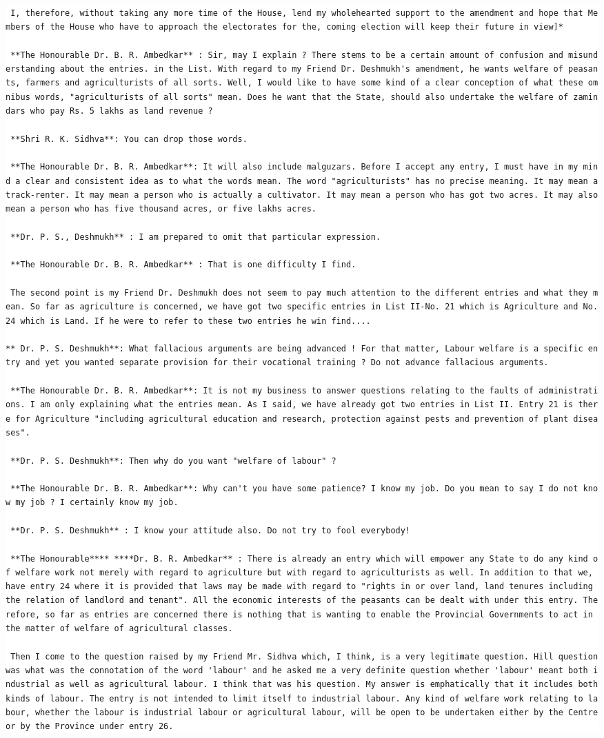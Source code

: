      I, therefore, without taking any more time of the House, lend my wholehearted support to the amendment and hope that Members of the House who have to approach the electorates for the, coming election will keep their future in view]*

     **The Honourable Dr. B. R. Ambedkar** : Sir, may I explain ? There stems to be a certain amount of confusion and misunderstanding about the entries. in the List. With regard to my Friend Dr. Deshmukh's amendment, he wants welfare of peasants, farmers and agriculturists of all sorts. Well, I would like to have some kind of a clear conception of what these omnibus words, "agriculturists of all sorts" mean. Does he want that the State, should also undertake the welfare of zamindars who pay Rs. 5 lakhs as land revenue ?

     **Shri R. K. Sidhva**: You can drop those words.

     **The Honourable Dr. B. R. Ambedkar**: It will also include malguzars. Before I accept any entry, I must have in my mind a clear and consistent idea as to what the words mean. The word "agriculturists" has no precise meaning. It may mean a track-renter. It may mean a person who is actually a cultivator. It may mean a person who has got two acres. It may also mean a person who has five thousand acres, or five lakhs acres.

     **Dr. P. S., Deshmukh** : I am prepared to omit that particular expression.

     **The Honourable Dr. B. R. Ambedkar** : That is one difficulty I find.

     The second point is my Friend Dr. Deshmukh does not seem to pay much attention to the different entries and what they mean. So far as agriculture is concerned, we have got two specific entries in List II-No. 21 which is Agriculture and No. 24 which is Land. If he were to refer to these two entries he win find....

    ** Dr. P. S. Deshmukh**: What fallacious arguments are being advanced ! For that matter, Labour welfare is a specific entry and yet you wanted separate provision for their vocational training ? Do not advance fallacious arguments.

     **The Honourable Dr. B. R. Ambedkar**: It is not my business to answer questions relating to the faults of administrations. I am only explaining what the entries mean. As I said, we have already got two entries in List II. Entry 21 is there for Agriculture "including agricultural education and research, protection against pests and prevention of plant diseases".

     **Dr. P. S. Deshmukh**: Then why do you want "welfare of labour" ?

     **The Honourable Dr. B. R. Ambedkar**: Why can't you have some patience? I know my job. Do you mean to say I do not know my job ? I certainly know my job.

     **Dr. P. S. Deshmukh** : I know your attitude also. Do not try to fool everybody!

     **The Honourable**** ****Dr. B. R. Ambedkar** : There is already an entry which will empower any State to do any kind of welfare work not merely with regard to agriculture but with regard to agriculturists as well. In addition to that we, have entry 24 where it is provided that laws may be made with regard to "rights in or over land, land tenures including the relation of landlord and tenant". All the economic interests of the peasants can be dealt with under this entry. Therefore, so far as entries are concerned there is nothing that is wanting to enable the Provincial Governments to act in the matter of welfare of agricultural classes.

     Then I come to the question raised by my Friend Mr. Sidhva which, I think, is a very legitimate question. Hill question was what was the connotation of the word 'labour' and he asked me a very definite question whether 'labour' meant both industrial as well as agricultural labour. I think that was his question. My answer is emphatically that it includes both kinds of labour. The entry is not intended to limit itself to industrial labour. Any kind of welfare work relating to labour, whether the labour is industrial labour or agricultural labour, will be open to be undertaken either by the Centre or by the Province under entry 26.
